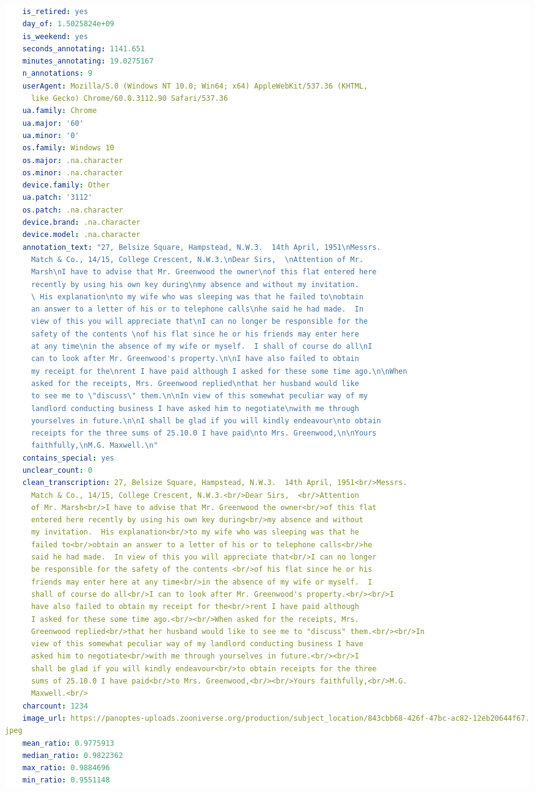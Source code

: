 ```yaml
    is_retired: yes
    day_of: 1.5025824e+09
    is_weekend: yes
    seconds_annotating: 1141.651
    minutes_annotating: 19.0275167
    n_annotations: 9
    userAgent: Mozilla/5.0 (Windows NT 10.0; Win64; x64) AppleWebKit/537.36 (KHTML,
      like Gecko) Chrome/60.0.3112.90 Safari/537.36
    ua.family: Chrome
    ua.major: '60'
    ua.minor: '0'
    os.family: Windows 10
    os.major: .na.character
    os.minor: .na.character
    device.family: Other
    ua.patch: '3112'
    os.patch: .na.character
    device.brand: .na.character
    device.model: .na.character
    annotation_text: "27, Belsize Square, Hampstead, N.W.3.  14th April, 1951\nMessrs.
      Match & Co., 14/15, College Crescent, N.W.3.\nDear Sirs,  \nAttention of Mr.
      Marsh\nI have to advise that Mr. Greenwood the owner\nof this flat entered here
      recently by using his own key during\nmy absence and without my invitation.
      \ His explanation\nto my wife who was sleeping was that he failed to\nobtain
      an answer to a letter of his or to telephone calls\nhe said he had made.  In
      view of this you will appreciate that\nI can no longer be responsible for the
      safety of the contents \nof his flat since he or his friends may enter here
      at any time\nin the absence of my wife or myself.  I shall of course do all\nI
      can to look after Mr. Greenwood's property.\n\nI have also failed to obtain
      my receipt for the\nrent I have paid although I asked for these some time ago.\n\nWhen
      asked for the receipts, Mrs. Greenwood replied\nthat her husband would like
      to see me to \"discuss\" them.\n\nIn view of this somewhat peculiar way of my
      landlord conducting business I have asked him to negotiate\nwith me through
      yourselves in future.\n\nI shall be glad if you will kindly endeavour\nto obtain
      receipts for the three sums of 25.10.0 I have paid\nto Mrs. Greenwood,\n\nYours
      faithfully,\nM.G. Maxwell.\n"
    contains_special: yes
    unclear_count: 0
    clean_transcription: 27, Belsize Square, Hampstead, N.W.3.  14th April, 1951<br/>Messrs.
      Match & Co., 14/15, College Crescent, N.W.3.<br/>Dear Sirs,  <br/>Attention
      of Mr. Marsh<br/>I have to advise that Mr. Greenwood the owner<br/>of this flat
      entered here recently by using his own key during<br/>my absence and without
      my invitation.  His explanation<br/>to my wife who was sleeping was that he
      failed to<br/>obtain an answer to a letter of his or to telephone calls<br/>he
      said he had made.  In view of this you will appreciate that<br/>I can no longer
      be responsible for the safety of the contents <br/>of his flat since he or his
      friends may enter here at any time<br/>in the absence of my wife or myself.  I
      shall of course do all<br/>I can to look after Mr. Greenwood's property.<br/><br/>I
      have also failed to obtain my receipt for the<br/>rent I have paid although
      I asked for these some time ago.<br/><br/>When asked for the receipts, Mrs.
      Greenwood replied<br/>that her husband would like to see me to "discuss" them.<br/><br/>In
      view of this somewhat peculiar way of my landlord conducting business I have
      asked him to negotiate<br/>with me through yourselves in future.<br/><br/>I
      shall be glad if you will kindly endeavour<br/>to obtain receipts for the three
      sums of 25.10.0 I have paid<br/>to Mrs. Greenwood,<br/><br/>Yours faithfully,<br/>M.G.
      Maxwell.<br/>
    charcount: 1234
    image_url: https://panoptes-uploads.zooniverse.org/production/subject_location/843cbb68-426f-47bc-ac82-12eb20644f67.jpeg
    mean_ratio: 0.9775913
    median_ratio: 0.9822362
    max_ratio: 0.9884696
    min_ratio: 0.9551148
```